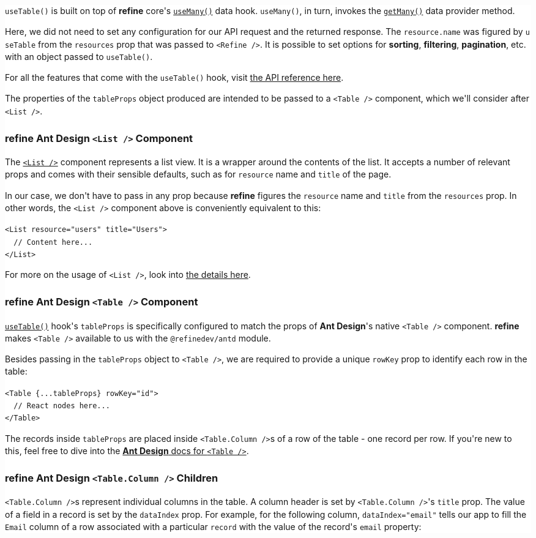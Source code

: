 `useTable()` is built on top of **refine** core's [`useMany()`](https://refine.dev/docs/api-reference/core/hooks/data/useMany/) data hook. `useMany()`, in turn, invokes the [`getMany()`](https://refine.dev/docs/data/data-provider/#getmany) data provider method.

Here, we did not need to set any configuration for our API request and the returned response. The `resource.name` was figured by `useTable` from the `resources` prop that was passed to `<Refine />`. It is possible to set options for **sorting**, **filtering**, **pagination**, etc. with an object passed to `useTable()`.

For all the features that come with the `useTable()` hook, visit [the API reference here](https://refine.dev/docs/api-reference/antd/hooks/table/useTable/).

The properties of the `tableProps` object produced are intended to be passed to a `<Table />` component, which we'll consider after `<List />`.

### refine Ant Design `<List />` Component

The [`<List />`](https://refine.dev/docs/api-reference/antd/components/basic-views/list/) component represents a list view. It is a wrapper around the contents of the list. It accepts a number of relevant props and comes with their sensible defaults, such as for `resource` name and `title` of the page.

In our case, we don't have to pass in any prop because **refine** figures the `resource` name and `title` from the `resources` prop. In other words, the `<List />` component above is conveniently equivalent to this:

```tsx
<List resource="users" title="Users">
  // Content here...
</List>
```

For more on the usage of `<List />`, look into [the details here](https://refine.dev/docs/api-reference/antd/components/basic-views/list/).

### refine Ant Design `<Table />` Component

[`useTable()`](https://refine.dev/docs/api-reference/antd/hooks/table/useTable/) hook's `tableProps` is specifically configured to match the props of **Ant Design**'s native `<Table />` component. **refine** makes `<Table />` available to us with the `@refinedev/antd` module.

Besides passing in the `tableProps` object to `<Table />`, we are required to provide a unique `rowKey` prop to identify each row in the table:

```tsx
<Table {...tableProps} rowKey="id">
  // React nodes here...
</Table>
```

The records inside `tableProps` are placed inside `<Table.Column />`s of a row of the table - one record per row. If you're new to this, feel free to dive into the [**Ant Design** docs for `<Table />`](https://ant.design/components/table).

### refine Ant Design `<Table.Column />` Children

`<Table.Column />`s represent individual columns in the table. A column header is set by `<Table.Column />`'s `title` prop. The value of a field in a record is set by the `dataIndex` prop. For example, for the following column, `dataIndex="email"` tells our app to fill the `Email` column of a row associated with a particular `record` with the value of the record's `email` property:
